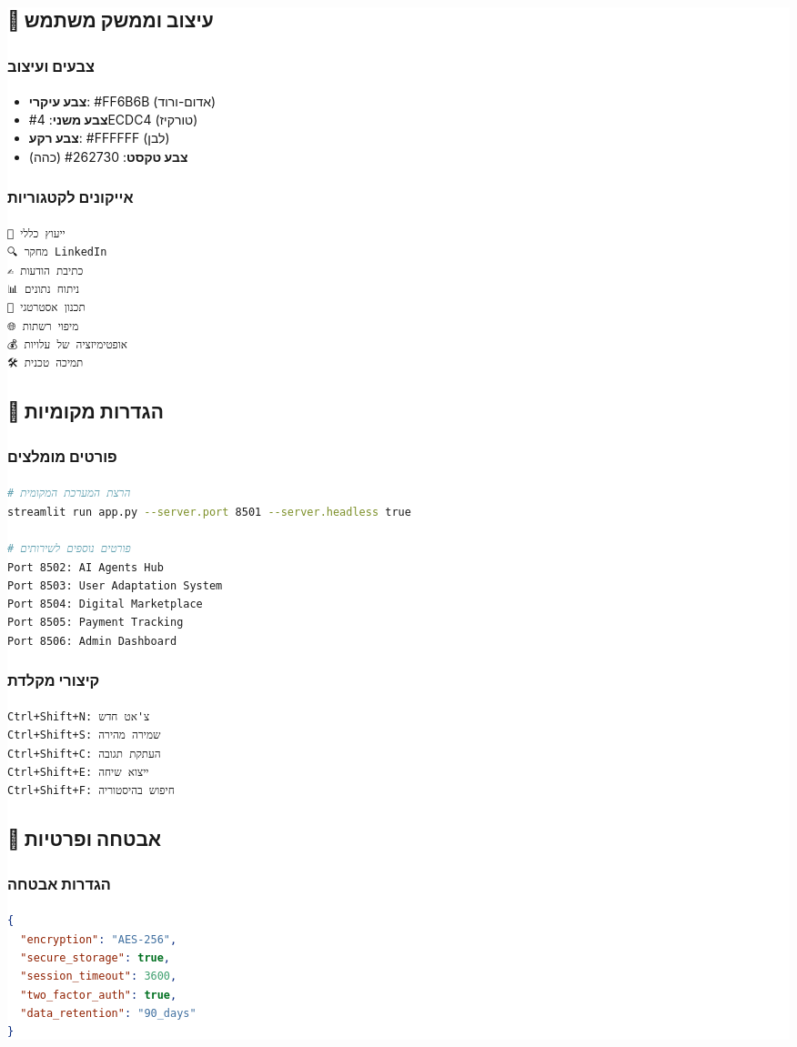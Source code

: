 ## 🎨 עיצוב וממשק משתמש

### צבעים ועיצוב
- **צבע עיקרי**: #FF6B6B (אדום-ורוד)
- **צבע משני**: #4ECDC4 (טורקיז)
- **צבע רקע**: #FFFFFF (לבן)
- **צבע טקסט**: #262730 (כהה)

### אייקונים לקטגוריות
```
💼 ייעוץ כללי
🔍 מחקר LinkedIn  
✍️ כתיבת הודעות
📊 ניתוח נתונים
🎯 תכנון אסטרטגי
🌐 מיפוי רשתות
💰 אופטימיזציה של עלויות
🛠️ תמיכה טכנית
```

## 📱 הגדרות מקומיות

### פורטים מומלצים
```bash
# הרצת המערכת המקומית
streamlit run app.py --server.port 8501 --server.headless true

# פורטים נוספים לשירותים
Port 8502: AI Agents Hub
Port 8503: User Adaptation System  
Port 8504: Digital Marketplace
Port 8505: Payment Tracking
Port 8506: Admin Dashboard
```

### קיצורי מקלדת
```
Ctrl+Shift+N: צ'אט חדש
Ctrl+Shift+S: שמירה מהירה
Ctrl+Shift+C: העתקת תגובה
Ctrl+Shift+E: ייצוא שיחה
Ctrl+Shift+F: חיפוש בהיסטוריה
```

## 🔐 אבטחה ופרטיות

### הגדרות אבטחה
```json
{
  "encryption": "AES-256",
  "secure_storage": true,
  "session_timeout": 3600,
  "two_factor_auth": true,
  "data_retention": "90_days"
}
```
